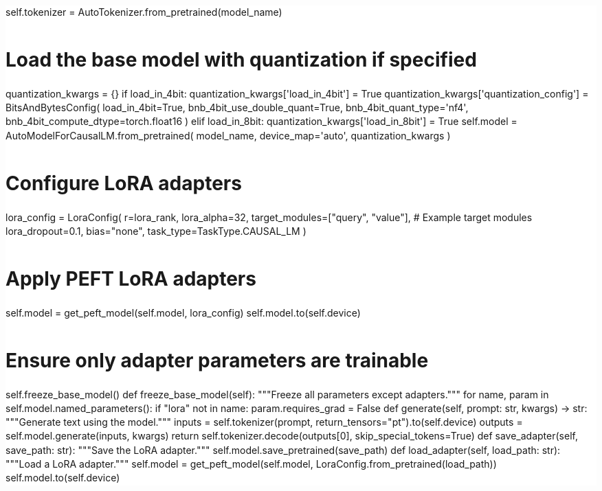 self.tokenizer = AutoTokenizer.from_pretrained(model_name)
# Load the base model with quantization if specified
quantization_kwargs = {}
if load_in_4bit:
quantization_kwargs['load_in_4bit'] = True
quantization_kwargs['quantization_config'] = BitsAndBytesConfig(
load_in_4bit=True,
bnb_4bit_use_double_quant=True,
bnb_4bit_quant_type='nf4',
bnb_4bit_compute_dtype=torch.float16
)
elif load_in_8bit:
quantization_kwargs['load_in_8bit'] = True
self.model = AutoModelForCausalLM.from_pretrained(
model_name,
device_map='auto',
quantization_kwargs
)
# Configure LoRA adapters
lora_config = LoraConfig(
r=lora_rank,
lora_alpha=32,
target_modules=["query", "value"], # Example target modules
lora_dropout=0.1,
bias="none",
task_type=TaskType.CAUSAL_LM
)
# Apply PEFT LoRA adapters
self.model = get_peft_model(self.model, lora_config)
self.model.to(self.device)
# Ensure only adapter parameters are trainable
self.freeze_base_model()
def freeze_base_model(self):
"""Freeze all parameters except adapters."""
for name, param in self.model.named_parameters():
if "lora" not in name:
param.requires_grad = False
def generate(self, prompt: str, kwargs) -> str:
"""Generate text using the model."""
inputs = self.tokenizer(prompt, return_tensors="pt").to(self.device)
outputs = self.model.generate(inputs, kwargs)
return self.tokenizer.decode(outputs[0], skip_special_tokens=True)
def save_adapter(self, save_path: str):
"""Save the LoRA adapter."""
self.model.save_pretrained(save_path)
def load_adapter(self, load_path: str):
"""Load a LoRA adapter."""
self.model = get_peft_model(self.model, LoraConfig.from_pretrained(load_path))
self.model.to(self.device)
